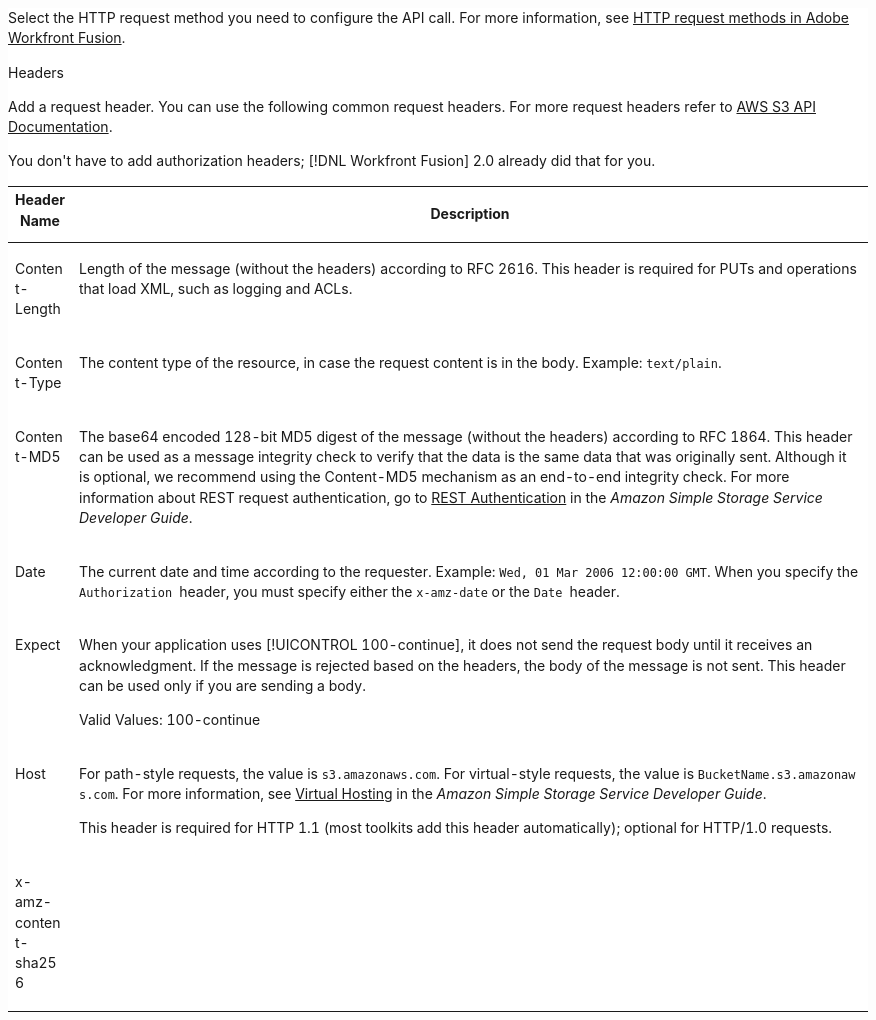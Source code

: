    <td> <p>Select the HTTP request method you need to configure the API call. For more information, see <a href="../../workfront-fusion/modules/http-request-methods.md" class="MCXref xref">HTTP request methods in Adobe Workfront Fusion</a>.</p> </td> 
  </tr> 
  <tr> 
   <td>Headers</td> 
   <td> <p>Add a request header. You can use the following common request headers. For more request headers refer to <a href="https://docs.aws.amazon.com/AmazonS3/latest/API/RESTCommonRequestHeaders.html">AWS S3 API Documentation</a>.</p> <p>You don't have to add authorization headers; [!DNL Workfront Fusion] 2.0 already did that for you.</p> 
    <table style="table-layout:auto">
     <col> 
     <col> 
     <thead> 
      <tr> 
       <th>Header Name</th> 
       <th> <p> Description</p> </th> 
      </tr> 
     </thead> 
     <tbody> 
      <tr> 
       <td role="rowheader"> <p>Content-Length</p> </td> 
       <td> <p>Length of the message (without the headers) according to RFC 2616. This header is required for PUTs and operations that load XML, such as logging and ACLs.</p> </td> 
      </tr> 
      <tr> 
       <td role="rowheader"> <p>Content-Type</p> </td> 
       <td> <p>The content type of the resource, in case the request content is in the body. Example: <code>text/plain</code>.</p> </td> 
      </tr> 
      <tr> 
       <td role="rowheader"> <p>Content-MD5</p> </td> 
       <td> <p>The base64 encoded 128-bit MD5 digest of the message (without the headers) according to RFC 1864. This header can be used as a message integrity check to verify that the data is the same data that was originally sent. Although it is optional, we recommend using the Content-MD5 mechanism as an end-to-end integrity check. For more information about REST request authentication, go to <a href="https://docs.aws.amazon.com/AmazonS3/latest/dev/RESTAuthentication.html?r=1821">REST Authentication</a> in the <i>Amazon Simple Storage Service Developer Guide</i>.</p> </td> 
      </tr> 
      <tr> 
       <td role="rowheader"> <p>Date</p> </td> 
       <td> <p>The current date and time according to the requester. Example: <code>Wed, 01 Mar 2006 12:00:00 GMT</code>. When you specify the <code>Authorization </code>header, you must specify either the <code>x-amz-date</code> or the <code>Date </code>header.</p> </td> 
      </tr> 
      <tr> 
       <td role="rowheader"> <p>Expect</p> </td> 
       <td> <p>When your application uses [!UICONTROL 100-continue], it does not send the request body until it receives an acknowledgment. If the message is rejected based on the headers, the body of the message is not sent. This header can be used only if you are sending a body.</p> <p>Valid Values: 100-continue</p> </td> 
      </tr> 
      <tr> 
       <td role="rowheader"> <p>Host</p> </td> 
       <td> <p>For path-style requests, the value is <code>s3.amazonaws.com</code>. For virtual-style requests, the value is <code>BucketName.s3.amazonaws.com</code>. For more information, see <a href="https://docs.aws.amazon.com/AmazonS3/latest/dev/VirtualHosting.html">Virtual Hosting</a> in the <i>Amazon Simple Storage Service Developer Guide</i>.</p> <p>This header is required for HTTP 1.1 (most toolkits add this header automatically); optional for HTTP/1.0 requests.</p> </td> 
      </tr> 
      <tr> 
       <td role="rowheader"> <p>x-amz-content-sha256</p> </td> 